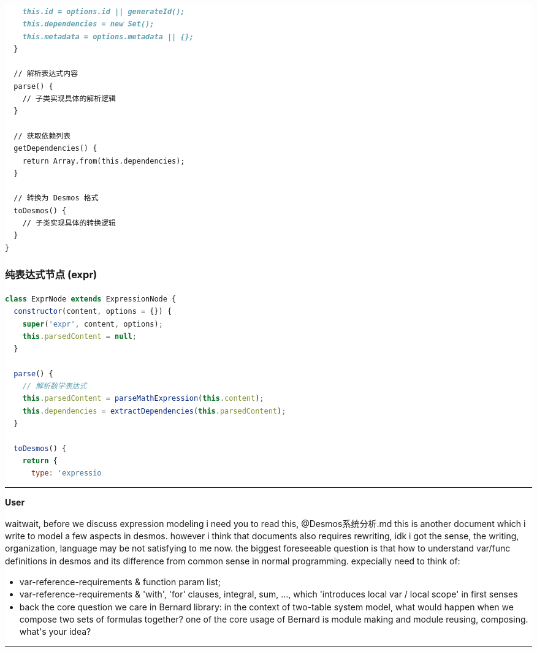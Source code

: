 ```markdown
    this.id = options.id || generateId();
    this.dependencies = new Set();
    this.metadata = options.metadata || {};
  }
  
  // 解析表达式内容
  parse() {
    // 子类实现具体的解析逻辑
  }
  
  // 获取依赖列表
  getDependencies() {
    return Array.from(this.dependencies);
  }
  
  // 转换为 Desmos 格式
  toDesmos() {
    // 子类实现具体的转换逻辑
  }
}
```

### 纯表达式节点 (expr)

```javascript
class ExprNode extends ExpressionNode {
  constructor(content, options = {}) {
    super('expr', content, options);
    this.parsedContent = null;
  }
  
  parse() {
    // 解析数学表达式
    this.parsedContent = parseMathExpression(this.content);
    this.dependencies = extractDependencies(this.parsedContent);
  }
  
  toDesmos() {
    return {
      type: 'expressio
```

---

**User**

waitwait, before we discuss expression modeling i need you to read this, @Desmos系统分析.md this is another document which i write to model a few aspects in desmos.
however i think that documents also requires rewriting, idk i got the sense, the writing, organization, language may be not satisfying to me now.
the biggest foreseeable question is that how to understand var/func definitions in desmos and its difference from common sense in normal programming. expecially need to think of: 
- var-reference-requirements & function param list; 
- var-reference-requirements & 'with', 'for' clauses, integral, sum, ..., which 'introduces local var / local scope' in first senses
- back the core question we care in Bernard library: in the context of two-table system model, what would happen when we compose two sets of formulas together? one of the core usage of Bernard is module making and module reusing, composing.
what's your idea?

---